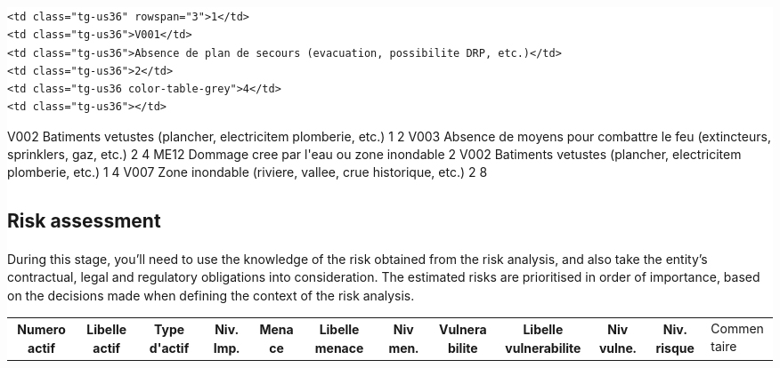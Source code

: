     <td class="tg-us36" rowspan="3">1</td>
    <td class="tg-us36">V001</td>
    <td class="tg-us36">Absence de plan de secours (evacuation, possibilite DRP, etc.)</td>
    <td class="tg-us36">2</td>
    <td class="tg-us36 color-table-grey">4</td>
    <td class="tg-us36"></td>

  </tr>
  <tr>
    <td class="tg-us36">V002</td>
    <td class="tg-us36">Batiments vetustes (plancher, electricitem plomberie, etc.)</td>
    <td class="tg-us36">1</td>
    <td class="tg-us36 color-table-grey">2</td>
    <td class="tg-us36"></td>
  </tr>
  <tr>
    <td class="tg-us36">V003</td>
    <td class="tg-us36">Absence de moyens pour combattre le feu (extincteurs, sprinklers, gaz, etc.)</td>
    <td class="tg-us36">2</td>
    <td class="tg-us36 color-table-grey">4</td>
    <td class="tg-us36"></td>
  </tr>
  <tr>
    <td class="tg-us36" rowspan="2">ME12</td>
    <td class="tg-us36" rowspan="2">Dommage cree par l'eau ou zone inondable</td>
    <td class="tg-us36" rowspan="2">2</td>
    <td class="tg-us36">V002</td>
    <td class="tg-us36">Batiments vetustes (plancher, electricitem plomberie, etc.)</td>
    <td class="tg-us36">1</td>
    <td class="tg-us36 color-table-grey">4</td>
    <td class="tg-us36"></td>
  </tr>
  <tr>
    <td class="tg-us36">V007</td>
    <td class="tg-us36">Zone inondable (riviere, vallee, crue historique, etc.)</td>
    <td class="tg-us36">2</td>
    <td class="tg-us36 color-table-grey">8</td>
    <td class="tg-us36"></td>
  </tr>
</table>


## Risk assessment
During this stage, you’ll need to use the knowledge of the risk obtained from the risk analysis, and also take the entity’s contractual, legal and regulatory obligations into consideration.
The estimated risks are prioritised in order of importance, based on the decisions made when defining the context of the risk analysis.

<table class="tg">
  <tr>
    <th class="tg-us36 color-table-grey">Numero actif</th>
    <th class="tg-us36 color-table-grey">Libelle actif</th>
    <th class="tg-us36 color-table-grey">Type d'actif</th>
    <th class="tg-us36 color-table-grey">Niv. Imp.</th>
    <th class="tg-us36 color-table-grey">Menace</th>
    <th class="tg-us36 color-table-grey">Libelle menace</th>
    <th class="tg-us36 color-table-grey">Niv men.</th>
    <th class="tg-us36 color-table-grey">Vulnerabilite</th>
    <th class="tg-us36 color-table-grey">Libelle vulnerabilite</th>
    <th class="tg-us36 color-table-grey">Niv vulne.</th>
    <th class="tg-us36 color-table-grey">Niv. risque</th>
    <td class="tg-us36 color-table-grey">Commentaire</td>
  </tr>